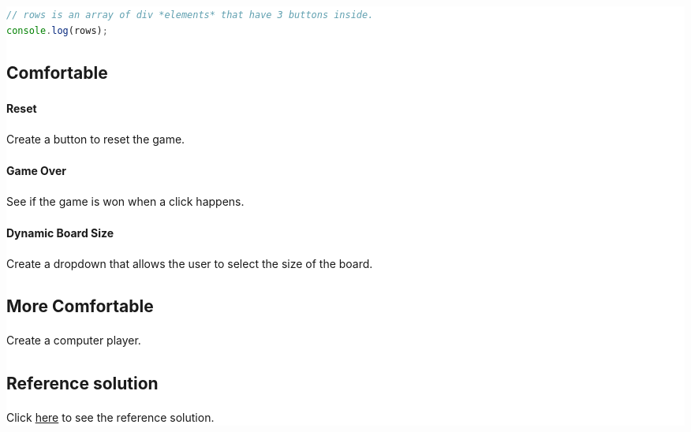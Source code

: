 ```jsx
// rows is an array of div *elements* that have 3 buttons inside.
console.log(rows);
```

## Comfortable

#### Reset

Create a button to reset the game.

#### Game Over

See if the game is won when a click happens.

#### Dynamic Board Size

Create a dropdown that allows the user to select the size of the board.

## More Comfortable

Create a computer player.

## Reference solution

Click [here](https://github.com/rocketacademy/react-express-base-bootcamp/tree/solution-tictactoe) to see the reference solution.
